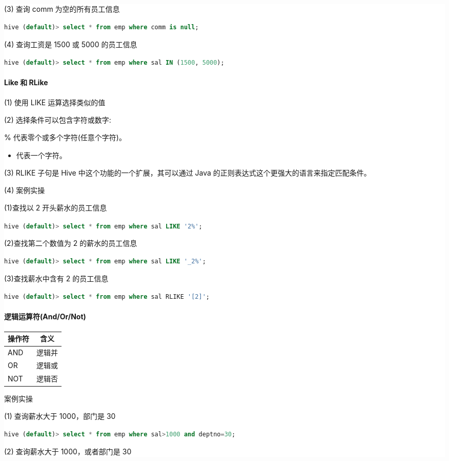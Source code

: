 (3) 查询 comm 为空的所有员工信息

```sql
hive (default)> select * from emp where comm is null;
```

(4) 查询工资是 1500 或 5000 的员工信息

```sql
hive (default)> select * from emp where sal IN (1500, 5000);
```

#### Like 和 RLike

(1) 使用 LIKE 运算选择类似的值

(2) 选择条件可以包含字符或数字:

% 代表零个或多个字符(任意个字符)。

- 代表一个字符。

(3) RLIKE 子句是 Hive 中这个功能的一个扩展，其可以通过 Java 的正则表达式这个更强大的语言来指定匹配条件。

(4) 案例实操

(1)查找以 2 开头薪水的员工信息

```sql
hive (default)> select * from emp where sal LIKE '2%';
```

(2)查找第二个数值为 2 的薪水的员工信息

```sql
hive (default)> select * from emp where sal LIKE '_2%';
```

(3)查找薪水中含有 2 的员工信息

```sql
hive (default)> select * from emp where sal RLIKE '[2]';
```

#### 逻辑运算符(And/Or/Not)

| 操作符 | 含义   |
| ------ | ------ |
| AND    | 逻辑并 |
| OR     | 逻辑或 |
| NOT    | 逻辑否 |

案例实操

(1) 查询薪水大于 1000，部门是 30

```sql
hive (default)> select * from emp where sal>1000 and deptno=30;
```

(2) 查询薪水大于 1000，或者部门是 30
